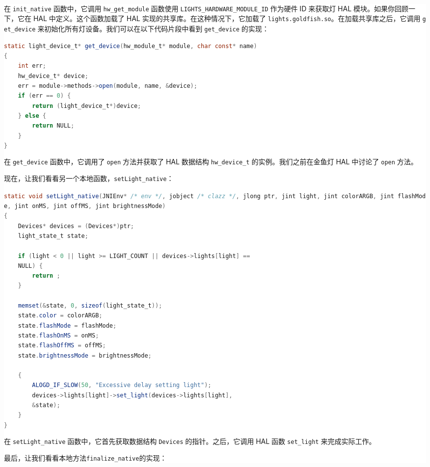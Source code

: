 在 `init_native` 函数中，它调用 `hw_get_module` 函数使用 `LIGHTS_HARDWARE_MODULE_ID` 作为硬件 ID 来获取灯 HAL 模块。如果你回顾一下，它在 HAL 中定义。这个函数加载了 HAL 实现的共享库。在这种情况下，它加载了 `lights.goldfish.so`。在加载共享库之后，它调用 `get_device` 来初始化所有灯设备。我们可以在以下代码片段中看到 `get_device` 的实现：

```java
static light_device_t* get_device(hw_module_t* module, char const* name) 
{ 
    int err; 
    hw_device_t* device; 
    err = module->methods->open(module, name, &device); 
    if (err == 0) { 
        return (light_device_t*)device; 
    } else { 
        return NULL; 
    } 
} 

```

在 `get_device` 函数中，它调用了 `open` 方法并获取了 HAL 数据结构 `hw_device_t` 的实例。我们之前在金鱼灯 HAL 中讨论了 `open` 方法。

现在，让我们看看另一个本地函数，`setLight_native`：

```java
static void setLight_native(JNIEnv* /* env */, jobject /* clazz */, jlong ptr, jint light, jint colorARGB, jint flashMode, jint onMS, jint offMS, jint brightnessMode) 
{ 
    Devices* devices = (Devices*)ptr; 
    light_state_t state; 

    if (light < 0 || light >= LIGHT_COUNT || devices->lights[light] == 
    NULL) { 
        return ; 
    } 

    memset(&state, 0, sizeof(light_state_t)); 
    state.color = colorARGB; 
    state.flashMode = flashMode; 
    state.flashOnMS = onMS; 
    state.flashOffMS = offMS; 
    state.brightnessMode = brightnessMode; 

    { 
        ALOGD_IF_SLOW(50, "Excessive delay setting light"); 
        devices->lights[light]->set_light(devices->lights[light], 
        &state); 
    } 
} 

```

在 `setLight_native` 函数中，它首先获取数据结构 `Devices` 的指针。之后，它调用 HAL 函数 `set_light` 来完成实际工作。

最后，让我们看看本地方法`finalize_native`的实现：
